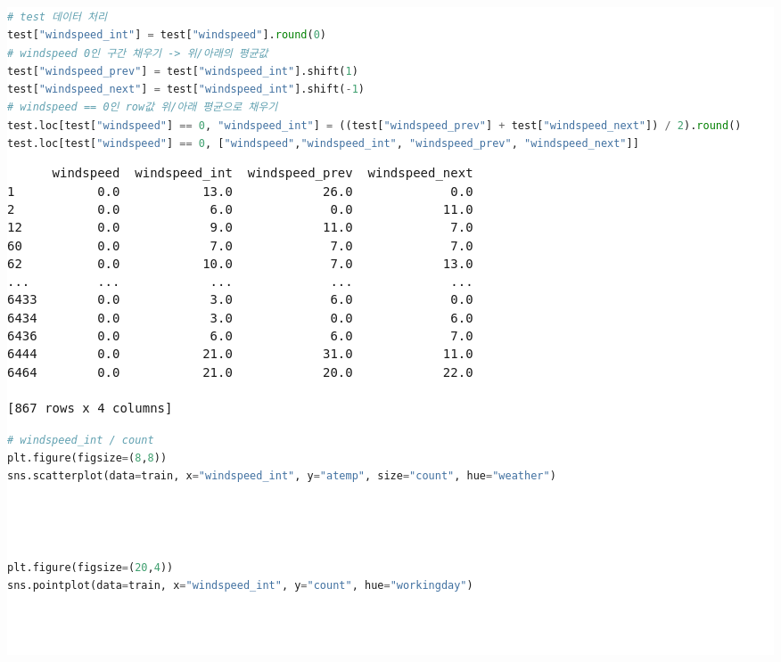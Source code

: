 ```python
# test 데이터 처리
test["windspeed_int"] = test["windspeed"].round(0)
# windspeed 0인 구간 채우기 -> 위/아래의 평균값
test["windspeed_prev"] = test["windspeed_int"].shift(1)
test["windspeed_next"] = test["windspeed_int"].shift(-1)
# windspeed == 0인 row값 위/아래 평균으로 채우기
test.loc[test["windspeed"] == 0, "windspeed_int"] = ((test["windspeed_prev"] + test["windspeed_next"]) / 2).round()
test.loc[test["windspeed"] == 0, ["windspeed","windspeed_int", "windspeed_prev", "windspeed_next"]]
```

<pre>
      windspeed  windspeed_int  windspeed_prev  windspeed_next
1           0.0           13.0            26.0             0.0
2           0.0            6.0             0.0            11.0
12          0.0            9.0            11.0             7.0
60          0.0            7.0             7.0             7.0
62          0.0           10.0             7.0            13.0
...         ...            ...             ...             ...
6433        0.0            3.0             6.0             0.0
6434        0.0            3.0             0.0             6.0
6436        0.0            6.0             6.0             7.0
6444        0.0           21.0            31.0            11.0
6464        0.0           21.0            20.0            22.0

[867 rows x 4 columns]
</pre>

```python
```


```python
# windspeed_int / count 
plt.figure(figsize=(8,8))
sns.scatterplot(data=train, x="windspeed_int", y="atemp", size="count", hue="weather")
```

<pre>
<matplotlib.axes._subplots.AxesSubplot at 0x7fde89421a90>
</pre>
<pre>
<Figure size 576x576 with 1 Axes>
</pre>

```python
plt.figure(figsize=(20,4))
sns.pointplot(data=train, x="windspeed_int", y="count", hue="workingday")
```

<pre>
<matplotlib.axes._subplots.AxesSubplot at 0x7fde8c295a10>
</pre>
<pre>
<Figure size 1440x288 with 1 Axes>
</pre>
